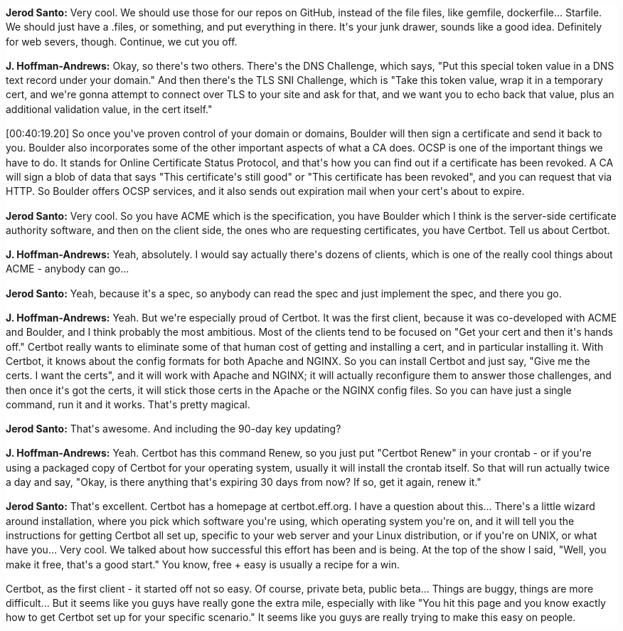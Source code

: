 **Jerod Santo:** Very cool. We should use those for our repos on GitHub, instead of the file files, like gemfile, dockerfile... Starfile. We should just have a .files, or something, and put everything in there. It's your junk drawer, sounds like a good idea. Definitely for web severs, though. Continue, we cut you off.

**J. Hoffman-Andrews:** Okay, so there's two others. There's the DNS Challenge, which says, "Put this special token value in a DNS text record under your domain." And then there's the TLS SNI Challenge, which is "Take this token value, wrap it in a temporary cert, and we're gonna attempt to connect over TLS to your site and ask for that, and we want you to echo back that value, plus an additional validation value, in the cert itself."

\[00:40:19.20\] So once you've proven control of your domain or domains, Boulder will then sign a certificate and send it back to you. Boulder also incorporates some of the other important aspects of what a CA does. OCSP is one of the important things we have to do. It stands for Online Certificate Status Protocol, and that's how you can find out if a certificate has been revoked. A CA will sign a blob of data that says "This certificate's still good" or "This certificate has been revoked", and you can request that via HTTP. So Boulder offers OCSP services, and it also sends out expiration mail when your cert's about to expire.

**Jerod Santo:** Very cool. So you have ACME which is the specification, you have Boulder which I think is the server-side certificate authority software, and then on the client side, the ones who are requesting certificates, you have Certbot. Tell us about Certbot.

**J. Hoffman-Andrews:** Yeah, absolutely. I would say actually there's dozens of clients, which is one of the really cool things about ACME - anybody can go...

**Jerod Santo:** Yeah, because it's a spec, so anybody can read the spec and just implement the spec, and there you go.

**J. Hoffman-Andrews:** Yeah. But we're especially proud of Certbot. It was the first client, because it was co-developed with ACME and Boulder, and I think probably the most ambitious. Most of the clients tend to be focused on "Get your cert and then it's hands off." Certbot really wants to eliminate some of that human cost of getting and installing a cert, and in particular installing it.
With Certbot, it knows about the config formats for both Apache and NGINX. So you can install Certbot and just say, "Give me the certs. I want the certs", and it will work with Apache and NGINX; it will actually reconfigure them to answer those challenges, and then once it's got the certs, it will stick those certs in the Apache or the NGINX config files. So you can have just a single command, run it and it works. That's pretty magical.

**Jerod Santo:** That's awesome. And including the 90-day key updating?

**J. Hoffman-Andrews:** Yeah. Certbot has this command Renew, so you just put "Certbot Renew" in your crontab - or if you're using a packaged copy of Certbot for your operating system, usually it will install the crontab itself. So that will run actually twice a day and say, "Okay, is there anything that's expiring 30 days from now? If so, get it again, renew it."

**Jerod Santo:** That's excellent. Certbot has a homepage at certbot.eff.org. I have a question about this... There's a little wizard around installation, where you pick which software you're using, which operating system you're on, and it will tell you the instructions for getting Certbot all set up, specific to your web server and your Linux distribution, or if you're on UNIX, or what have you... Very cool. We talked about how successful this effort has been and is being. At the top of the show I said, "Well, you make it free, that's a good start." You know, free + easy is usually a recipe for a win.

Certbot, as the first client - it started off not so easy. Of course, private beta, public beta... Things are buggy, things are more difficult... But it seems like you guys have really gone the extra mile, especially with like "You hit this page and you know exactly how to get Certbot set up for your specific scenario." It seems like you guys are really trying to make this easy on people.
